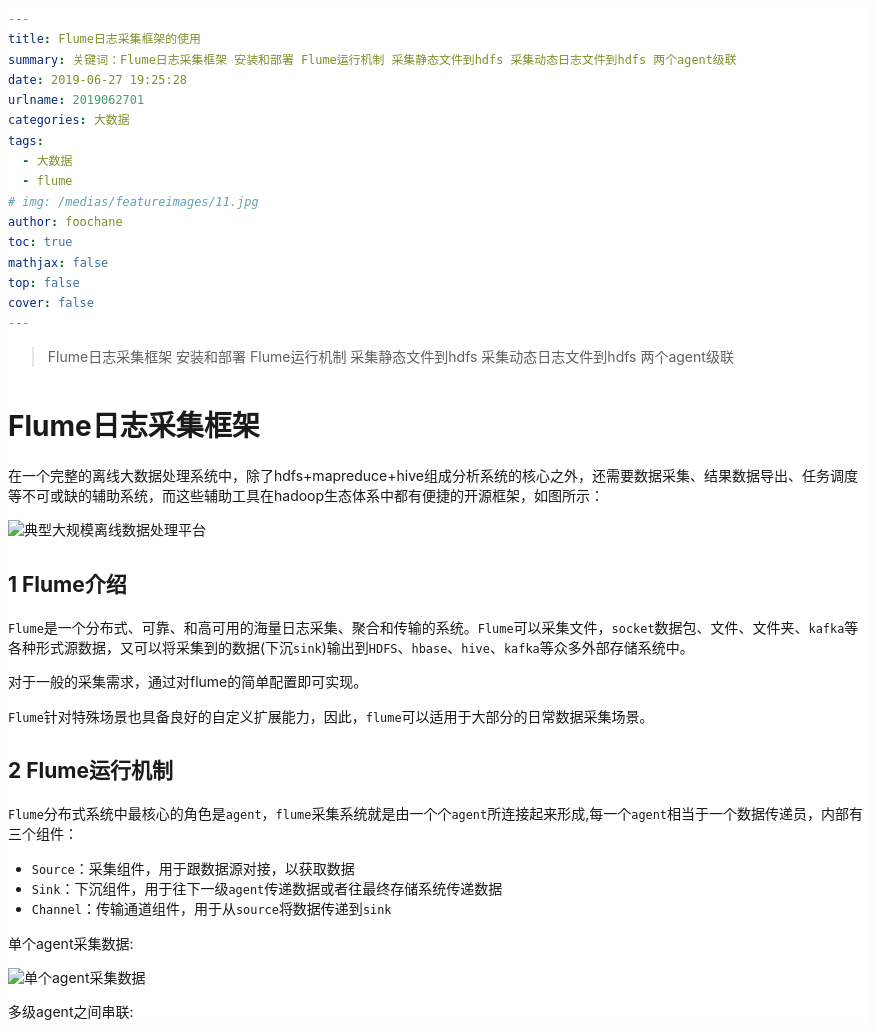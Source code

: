 ```yaml
---
title: Flume日志采集框架的使用
summary: 关键词：Flume日志采集框架 安装和部署 Flume运行机制 采集静态文件到hdfs 采集动态日志文件到hdfs 两个agent级联
date: 2019-06-27 19:25:28
urlname: 2019062701
categories: 大数据
tags:
  - 大数据
  - flume
# img: /medias/featureimages/11.jpg
author: foochane
toc: true
mathjax: false
top: false
cover: false
---
```





>Flume日志采集框架 安装和部署 Flume运行机制 采集静态文件到hdfs 采集动态日志文件到hdfs 两个agent级联

# Flume日志采集框架

在一个完整的离线大数据处理系统中，除了hdfs+mapreduce+hive组成分析系统的核心之外，还需要数据采集、结果数据导出、任务调度等不可或缺的辅助系统，而这些辅助工具在hadoop生态体系中都有便捷的开源框架，如图所示：

![典型大规模离线数据处理平台](https://github.com/foochane/bigdata-learning/raw/master/images/典型大规模离线数据处理平台.png)


## 1 Flume介绍

`Flume`是一个分布式、可靠、和高可用的海量日志采集、聚合和传输的系统。`Flume`可以采集文件，`socket`数据包、文件、文件夹、`kafka`等各种形式源数据，又可以将采集到的数据(下沉`sink`)输出到`HDFS`、`hbase`、`hive`、`kafka`等众多外部存储系统中。

对于一般的采集需求，通过对flume的简单配置即可实现。

`Flume`针对特殊场景也具备良好的自定义扩展能力，因此，`flume`可以适用于大部分的日常数据采集场景。

## 2 Flume运行机制
`Flume`分布式系统中最核心的角色是`agent`，`flume`采集系统就是由一个个`agent`所连接起来形成,每一个`agent`相当于一个数据传递员，内部有三个组件：
- `Source`：采集组件，用于跟数据源对接，以获取数据
- `Sink`：下沉组件，用于往下一级`agent`传递数据或者往最终存储系统传递数据
- `Channel`：传输通道组件，用于从`source`将数据传递到`sink`

单个agent采集数据:

![单个agent采集数据](https://github.com/foochane/bigdata-learning/raw/master/images/单个agent采集数据.png)


多级agent之间串联:
